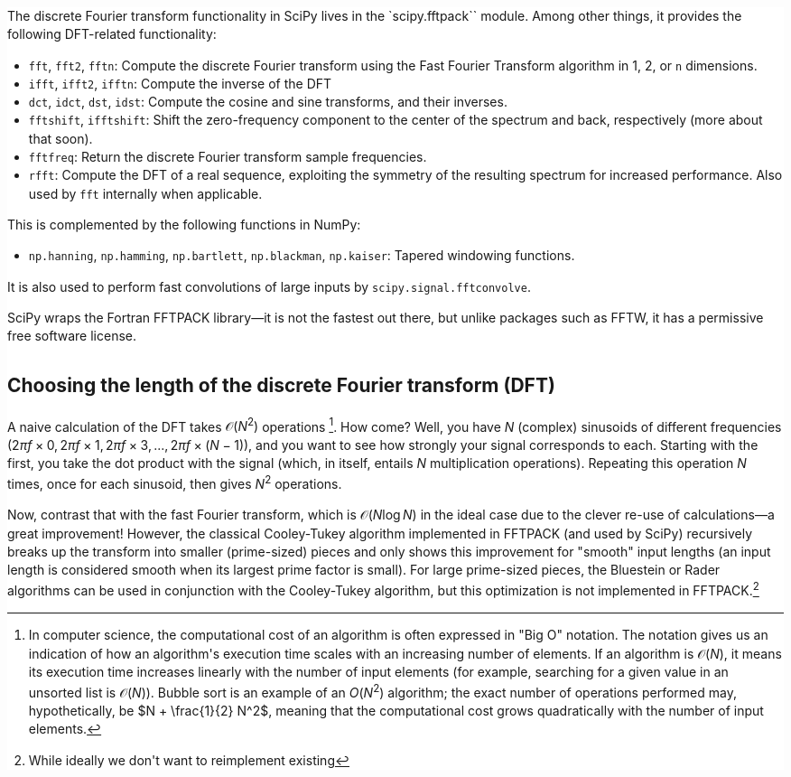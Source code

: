 The discrete Fourier transform functionality in SciPy lives in the
`scipy.fftpack`` module.  Among other things, it provides the
following DFT-related functionality:

 - ``fft``, ``fft2``, ``fftn``: Compute the discrete Fourier transform using
   the Fast Fourier Transform algorithm in 1, 2, or `n` dimensions.
 - ``ifft``, ``ifft2``, ``ifftn``: Compute the inverse of the DFT
 - ``dct``, ``idct``, ``dst``, ``idst``: Compute the cosine and sine transforms, and their inverses.
 - ``fftshift``, ``ifftshift``: Shift the zero-frequency component to the center of the spectrum and back, respectively (more about that soon).
 - ``fftfreq``: Return the discrete Fourier transform sample frequencies.
 - ``rfft``: Compute the DFT of a real sequence, exploiting the symmetry of the resulting spectrum for increased performance.  Also used by ``fft`` internally when applicable.

This is complemented by the following functions in NumPy:

 - ``np.hanning``, ``np.hamming``, ``np.bartlett``, ``np.blackman``,
   ``np.kaiser``: Tapered windowing functions.

It is also used to perform fast convolutions of large inputs by
`scipy.signal.fftconvolve`.

SciPy wraps the Fortran FFTPACK library—it is not the fastest out
there, but unlike packages such as FFTW, it has a permissive free
software license.

## Choosing the length of the discrete Fourier transform (DFT)

A naive calculation of the DFT takes $\mathcal{O}\left(N^2\right)$ operations [^big_O].
How come?  Well, you have $N$
(complex) sinusoids of different frequencies ($2 \pi f \times 0, 2 \pi f \times
1, 2 \pi f \times 3, ..., 2 \pi f \times (N - 1)$), and you want to see how
strongly your signal corresponds to each.  Starting with the first,
you take the dot product with the signal (which, in itself, entails $N$
multiplication operations).  Repeating this operation $N$ times, once
for each sinusoid, then gives $N^2$ operations.

[^big_O]: In computer science, the computational cost of an algorithm
          is often expressed in "Big O" notation.  The notation gives
          us an indication of how an algorithm's execution time scales
          with an increasing number of elements.  If an algorithm is $\mathcal{O}(N)$,
          it means its execution time increases linearly with
          the number of input elements (for example, searching for a
          given value in an unsorted list is $\mathcal{O}\left(N\right)$).  Bubble sort is
          an example of an $O\left(N^2\right)$ algorithm; the exact number of
          operations performed may, hypothetically, be $N + \frac{1}{2} N^2$,
          meaning that the computational cost grows quadratically with
          the number of input elements.

Now, contrast that with the fast Fourier transform, which is $\mathcal{O}\left(N \log N\right)$ in
the ideal case due to the clever re-use of
calculations—a great improvement!  However, the classical Cooley-Tukey
algorithm implemented in FFTPACK (and used by SciPy) recursively breaks up the transform
into smaller (prime-sized) pieces and only shows this improvement for
"smooth" input lengths (an input length is considered smooth when its
largest prime factor is small).  For large prime-sized pieces, the
Bluestein or Rader algorithms can be used in conjunction with the
Cooley-Tukey algorithm, but this optimization is not implemented in
FFTPACK.[^fast]


[^discrete]: The discrete Fourier transform operates on sampled data,
[^complex]: The Fourier transform essentially tells us how to combine
[^time]: For more on techniques for calculating both (approximate) frequencies
[^scaling]: SciPy goes to some effort to preserve the energy in the
[^periodic]: The period can, in fact, also be infinite!  The general
[^fast]: While ideally we don't want to reimplement existing
[^odd_N]: We leave it as an exercise for the reader to picture the
[^choosing_a_window]: The classical windowing functions include Hann,